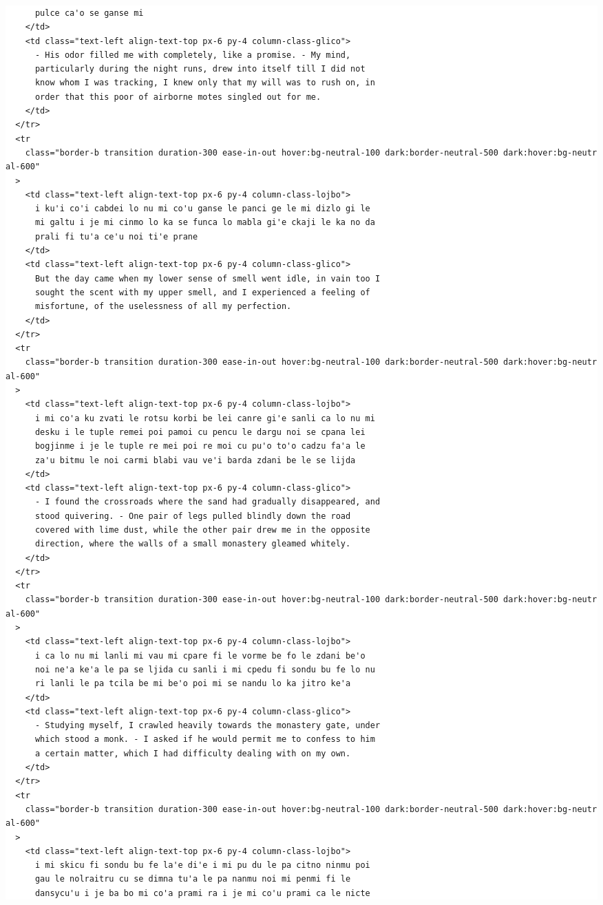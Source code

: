           pulce ca'o se ganse mi
        </td>
        <td class="text-left align-text-top px-6 py-4 column-class-glico">
          - His odor filled me with completely, like a promise. - My mind,
          particularly during the night runs, drew into itself till I did not
          know whom I was tracking, I knew only that my will was to rush on, in
          order that this poor of airborne motes singled out for me.
        </td>
      </tr>
      <tr
        class="border-b transition duration-300 ease-in-out hover:bg-neutral-100 dark:border-neutral-500 dark:hover:bg-neutral-600"
      >
        <td class="text-left align-text-top px-6 py-4 column-class-lojbo">
          i ku'i co'i cabdei lo nu mi co'u ganse le panci ge le mi dizlo gi le
          mi galtu i je mi cinmo lo ka se funca lo mabla gi'e ckaji le ka no da
          prali fi tu'a ce'u noi ti'e prane
        </td>
        <td class="text-left align-text-top px-6 py-4 column-class-glico">
          But the day came when my lower sense of smell went idle, in vain too I
          sought the scent with my upper smell, and I experienced a feeling of
          misfortune, of the uselessness of all my perfection.
        </td>
      </tr>
      <tr
        class="border-b transition duration-300 ease-in-out hover:bg-neutral-100 dark:border-neutral-500 dark:hover:bg-neutral-600"
      >
        <td class="text-left align-text-top px-6 py-4 column-class-lojbo">
          i mi co'a ku zvati le rotsu korbi be lei canre gi'e sanli ca lo nu mi
          desku i le tuple remei poi pamoi cu pencu le dargu noi se cpana lei
          bogjinme i je le tuple re mei poi re moi cu pu'o to'o cadzu fa'a le
          za'u bitmu le noi carmi blabi vau ve'i barda zdani be le se lijda
        </td>
        <td class="text-left align-text-top px-6 py-4 column-class-glico">
          - I found the crossroads where the sand had gradually disappeared, and
          stood quivering. - One pair of legs pulled blindly down the road
          covered with lime dust, while the other pair drew me in the opposite
          direction, where the walls of a small monastery gleamed whitely.
        </td>
      </tr>
      <tr
        class="border-b transition duration-300 ease-in-out hover:bg-neutral-100 dark:border-neutral-500 dark:hover:bg-neutral-600"
      >
        <td class="text-left align-text-top px-6 py-4 column-class-lojbo">
          i ca lo nu mi lanli mi vau mi cpare fi le vorme be fo le zdani be'o
          noi ne'a ke'a le pa se ljida cu sanli i mi cpedu fi sondu bu fe lo nu
          ri lanli le pa tcila be mi be'o poi mi se nandu lo ka jitro ke'a
        </td>
        <td class="text-left align-text-top px-6 py-4 column-class-glico">
          - Studying myself, I crawled heavily towards the monastery gate, under
          which stood a monk. - I asked if he would permit me to confess to him
          a certain matter, which I had difficulty dealing with on my own.
        </td>
      </tr>
      <tr
        class="border-b transition duration-300 ease-in-out hover:bg-neutral-100 dark:border-neutral-500 dark:hover:bg-neutral-600"
      >
        <td class="text-left align-text-top px-6 py-4 column-class-lojbo">
          i mi skicu fi sondu bu fe la'e di'e i mi pu du le pa citno ninmu poi
          gau le nolraitru cu se dimna tu'a le pa nanmu noi mi penmi fi le
          dansycu'u i je ba bo mi co'a prami ra i je mi co'u prami ca le nicte